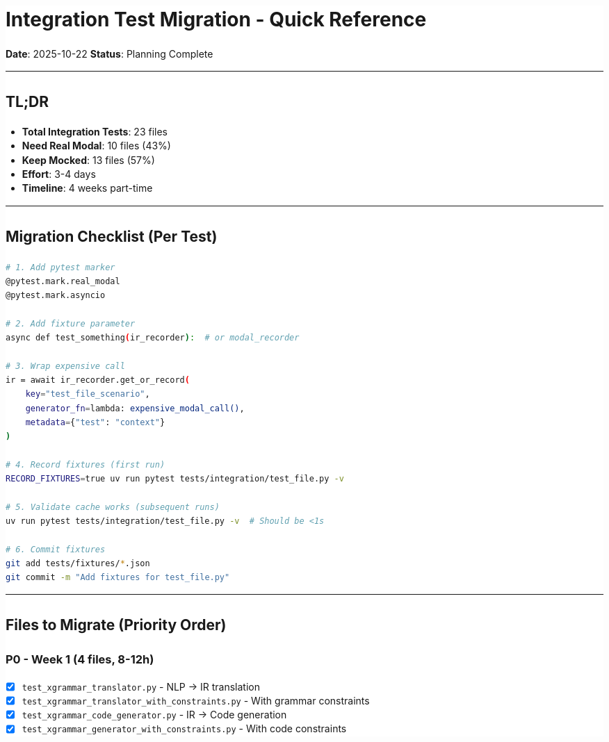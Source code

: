 # Integration Test Migration - Quick Reference

**Date**: 2025-10-22
**Status**: Planning Complete

---

## TL;DR

- **Total Integration Tests**: 23 files
- **Need Real Modal**: 10 files (43%)
- **Keep Mocked**: 13 files (57%)
- **Effort**: 3-4 days
- **Timeline**: 4 weeks part-time

---

## Migration Checklist (Per Test)

```bash
# 1. Add pytest marker
@pytest.mark.real_modal
@pytest.mark.asyncio

# 2. Add fixture parameter
async def test_something(ir_recorder):  # or modal_recorder

# 3. Wrap expensive call
ir = await ir_recorder.get_or_record(
    key="test_file_scenario",
    generator_fn=lambda: expensive_modal_call(),
    metadata={"test": "context"}
)

# 4. Record fixtures (first run)
RECORD_FIXTURES=true uv run pytest tests/integration/test_file.py -v

# 5. Validate cache works (subsequent runs)
uv run pytest tests/integration/test_file.py -v  # Should be <1s

# 6. Commit fixtures
git add tests/fixtures/*.json
git commit -m "Add fixtures for test_file.py"
```

---

## Files to Migrate (Priority Order)

### P0 - Week 1 (4 files, 8-12h)
- [x] `test_xgrammar_translator.py` - NLP → IR translation
- [x] `test_xgrammar_translator_with_constraints.py` - With grammar constraints
- [x] `test_xgrammar_code_generator.py` - IR → Code generation
- [x] `test_xgrammar_generator_with_constraints.py` - With code constraints
